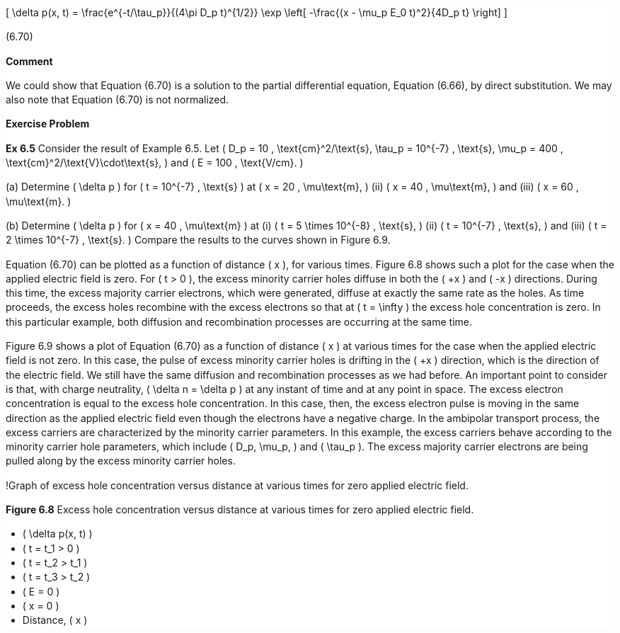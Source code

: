 \[
\delta p(x, t) = \frac{e^{-t/\tau_p}}{(4\pi D_p t)^{1/2}} \exp \left[ -\frac{(x - \mu_p E_0 t)^2}{4D_p t} \right]
\]

(6.70)

**Comment**

We could show that Equation (6.70) is a solution to the partial differential equation, Equation (6.66), by direct substitution. We may also note that Equation (6.70) is not normalized.

**Exercise Problem**

**Ex 6.5** Consider the result of Example 6.5. Let \( D_p = 10 \, \text{cm}^2/\text{s}, \tau_p = 10^{-7} \, \text{s}, \mu_p = 400 \, \text{cm}^2/\text{V}\cdot\text{s}, \) and \( E = 100 \, \text{V/cm}. \)

(a) Determine \( \delta p \) for \( t = 10^{-7} \, \text{s} \) at \( x = 20 \, \mu\text{m}, \) (ii) \( x = 40 \, \mu\text{m}, \) and (iii) \( x = 60 \, \mu\text{m}. \)

(b) Determine \( \delta p \) for \( x = 40 \, \mu\text{m} \) at (i) \( t = 5 \times 10^{-8} \, \text{s}, \) (ii) \( t = 10^{-7} \, \text{s}, \) and (iii) \( t = 2 \times 10^{-7} \, \text{s}. \) Compare the results to the curves shown in Figure 6.9.


Equation (6.70) can be plotted as a function of distance \( x \), for various times. Figure 6.8 shows such a plot for the case when the applied electric field is zero. For \( t > 0 \), the excess minority carrier holes diffuse in both the \( +x \) and \( -x \) directions. During this time, the excess majority carrier electrons, which were generated, diffuse at exactly the same rate as the holes. As time proceeds, the excess holes recombine with the excess electrons so that at \( t = \infty \) the excess hole concentration is zero. In this particular example, both diffusion and recombination processes are occurring at the same time.

Figure 6.9 shows a plot of Equation (6.70) as a function of distance \( x \) at various times for the case when the applied electric field is not zero. In this case, the pulse of excess minority carrier holes is drifting in the \( +x \) direction, which is the direction of the electric field. We still have the same diffusion and recombination processes as we had before. An important point to consider is that, with charge neutrality, \( \delta n = \delta p \) at any instant of time and at any point in space. The excess electron concentration is equal to the excess hole concentration. In this case, then, the excess electron pulse is moving in the same direction as the applied electric field even though the electrons have a negative charge. In the ambipolar transport process, the excess carriers are characterized by the minority carrier parameters. In this example, the excess carriers behave according to the minority carrier hole parameters, which include \( D_p, \mu_p, \) and \( \tau_p \). The excess majority carrier electrons are being pulled along by the excess minority carrier holes.

!Graph of excess hole concentration versus distance at various times for zero applied electric field.

**Figure 6.8** Excess hole concentration versus distance at various times for zero applied electric field.

- \( \delta p(x, t) \)
- \( t = t_1 > 0 \)
- \( t = t_2 > t_1 \)
- \( t = t_3 > t_2 \)
- \( E = 0 \)
- \( x = 0 \)
- Distance, \( x \)
